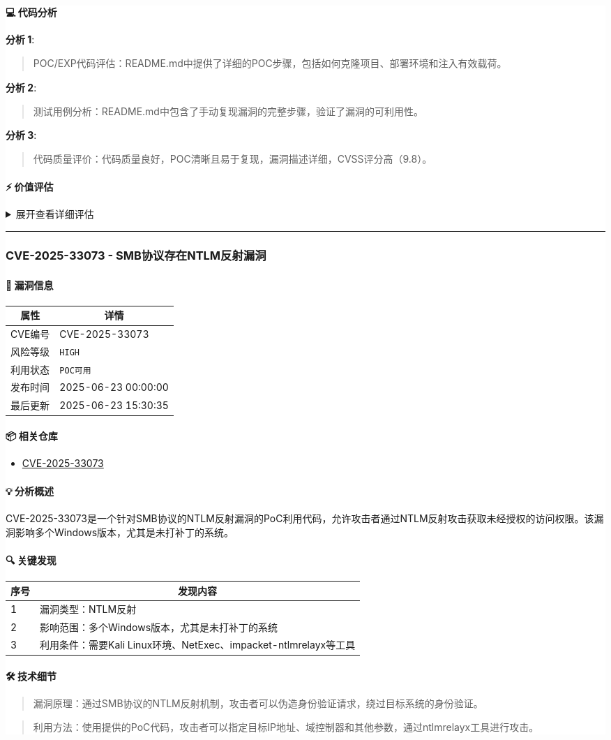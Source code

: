 #### 💻 代码分析

**分析 1**:
> POC/EXP代码评估：README.md中提供了详细的POC步骤，包括如何克隆项目、部署环境和注入有效载荷。

**分析 2**:
> 测试用例分析：README.md中包含了手动复现漏洞的完整步骤，验证了漏洞的可利用性。

**分析 3**:
> 代码质量评价：代码质量良好，POC清晰且易于复现，漏洞描述详细，CVSS评分高（9.8）。


#### ⚡ 价值评估

<details><summary>展开查看详细评估</summary></details>

---

### CVE-2025-33073 - SMB协议存在NTLM反射漏洞

#### 📌 漏洞信息

| 属性 | 详情 |
|------|------|
| CVE编号 | CVE-2025-33073 |
| 风险等级 | `HIGH` |
| 利用状态 | `POC可用` |
| 发布时间 | 2025-06-23 00:00:00 |
| 最后更新 | 2025-06-23 15:30:35 |

#### 📦 相关仓库

- [CVE-2025-33073](https://github.com/joaozixx/CVE-2025-33073)

#### 💡 分析概述

CVE-2025-33073是一个针对SMB协议的NTLM反射漏洞的PoC利用代码，允许攻击者通过NTLM反射攻击获取未经授权的访问权限。该漏洞影响多个Windows版本，尤其是未打补丁的系统。

#### 🔍 关键发现

| 序号 | 发现内容 |
|------|----------|
| 1 | 漏洞类型：NTLM反射 |
| 2 | 影响范围：多个Windows版本，尤其是未打补丁的系统 |
| 3 | 利用条件：需要Kali Linux环境、NetExec、impacket-ntlmrelayx等工具 |

#### 🛠️ 技术细节

> 漏洞原理：通过SMB协议的NTLM反射机制，攻击者可以伪造身份验证请求，绕过目标系统的身份验证。

> 利用方法：使用提供的PoC代码，攻击者可以指定目标IP地址、域控制器和其他参数，通过ntlmrelayx工具进行攻击。
